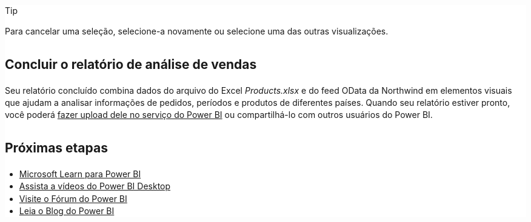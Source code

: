 >[!TIP]
>Para cancelar uma seleção, selecione-a novamente ou selecione uma das outras visualizações.

## <a name="complete-the-sales-analysis-report"></a>Concluir o relatório de análise de vendas

Seu relatório concluído combina dados do arquivo do Excel *Products.xlsx* e do feed OData da Northwind em elementos visuais que ajudam a analisar informações de pedidos, períodos e produtos de diferentes países. Quando seu relatório estiver pronto, você poderá [fazer upload dele no serviço do Power BI](../create-reports/desktop-upload-desktop-files.md) ou compartilhá-lo com outros usuários do Power BI.

## <a name="next-steps"></a>Próximas etapas

* [Microsoft Learn para Power BI](/learn/powerplatform/power-bi?WT.mc_id=powerbi_landingpage-docs-link)
* [Assista a vídeos do Power BI Desktop](../fundamentals/desktop-videos.md)
* [Visite o Fórum do Power BI](https://go.microsoft.com/fwlink/?LinkID=519326)
* [Leia o Blog do Power BI](https://go.microsoft.com/fwlink/?LinkID=519327)